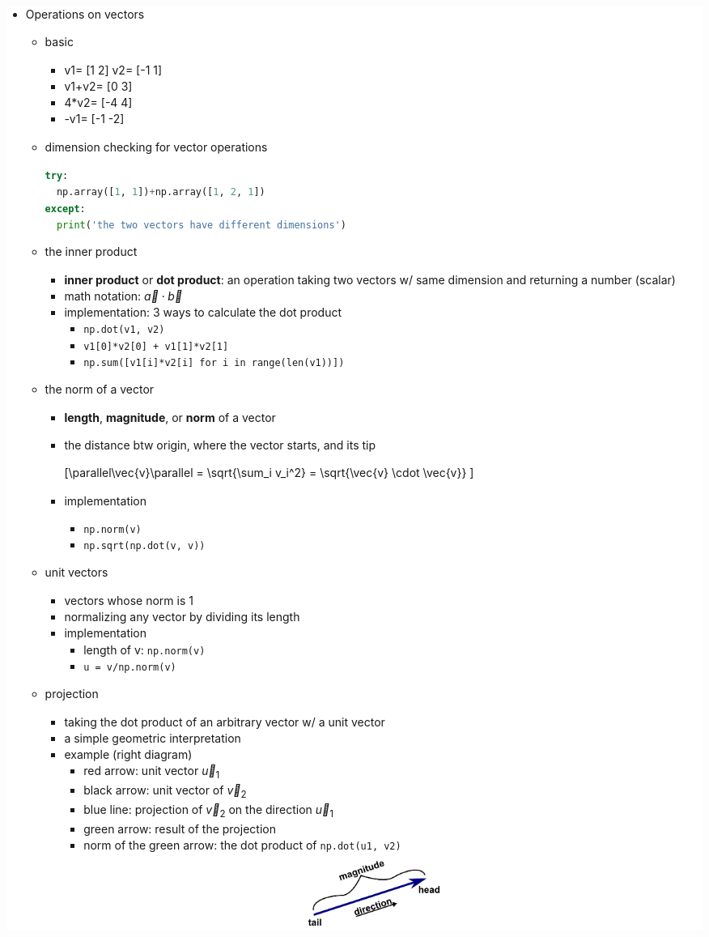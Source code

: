 + Operations on vectors
  + basic
    + v1= [1 2] v2= [-1  1]
    + v1+v2= [0 3]
    + 4*v2= [-4  4]
    + -v1= [-1 -2]
  + dimension checking for vector operations

    ```python
    try:
      np.array([1, 1])+np.array([1, 2, 1])
    except:
      print('the two vectors have different dimensions')
    ```

  + the inner product
    + __inner product__ or __dot product__: an operation taking two vectors w/ same dimension and returning a number (scalar)
    + math notation: $\vec{a} \cdot \vec{b}$
    + implementation: 3 ways to calculate the dot product
      + `np.dot(v1, v2)`
      + `v1[0]*v2[0] + v1[1]*v2[1]`
      + `np.sum([v1[i]*v2[i] for i in range(len(v1))])`

  + the norm of a vector
    + __length__, __magnitude__, or __norm__ of a vector
    + the distance btw origin, where the vector starts, and its tip

      \[\parallel\vec{v}\parallel = \sqrt{\sum_i v_i^2} = \sqrt{\vec{v} \cdot \vec{v}} \]

    + implementation
      + `np.norm(v)`
      + `np.sqrt(np.dot(v, v))`
  
  + unit vectors
    + vectors whose norm is 1
    + normalizing any vector by dividing its length
    + implementation
      + length of v: `np.norm(v)`
      + `u = v/np.norm(v)`

  + projection
    + taking the dot product of an arbitrary vector w/ a unit vector
    + a simple geometric interpretation
    + example (right diagram)
      + red arrow: unit vector $\vec{u}_1$
      + black arrow: unit vector of $\vec{v}_2$
      + blue line: projection of $\vec{v}_2$ on the direction $\vec{u}_1$
      + green arrow: result of the projection
      + norm of the green arrow: the dot product of `np.dot(u1, v2)`

    <div style="margin: 0.5em; display: flex; justify-content: center; align-items: center; flex-flow: row wrap;">
      <a href="https://tinyurl.com/yyx9syva" ismap target="_blank">
        <img src="img/t12-01_vector.png" style="margin: 0.1em;" alt="Visualizing termonology of a vector" title="Visualizing termonology of a vector" height=80>